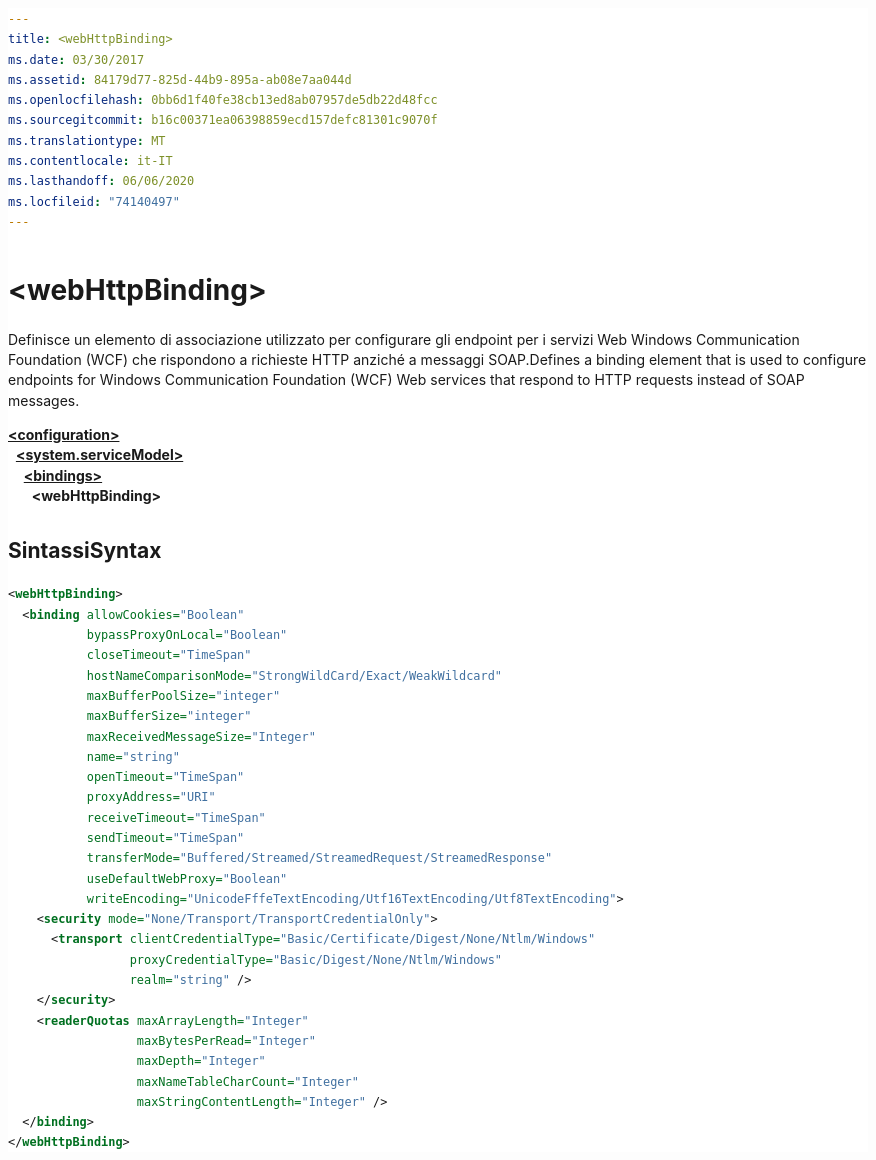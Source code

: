 ```yaml
---
title: <webHttpBinding>
ms.date: 03/30/2017
ms.assetid: 84179d77-825d-44b9-895a-ab08e7aa044d
ms.openlocfilehash: 0bb6d1f40fe38cb13ed8ab07957de5db22d48fcc
ms.sourcegitcommit: b16c00371ea06398859ecd157defc81301c9070f
ms.translationtype: MT
ms.contentlocale: it-IT
ms.lasthandoff: 06/06/2020
ms.locfileid: "74140497"
---
```

# \<webHttpBinding>
<span data-ttu-id="cd938-101">Definisce un elemento di associazione utilizzato per configurare gli endpoint per i servizi Web Windows Communication Foundation (WCF) che rispondono a richieste HTTP anziché a messaggi SOAP.</span><span class="sxs-lookup"><span data-stu-id="cd938-101">Defines a binding element that is used to configure endpoints for Windows Communication Foundation (WCF) Web services that respond to HTTP requests instead of SOAP messages.</span></span>  
  
[**\<configuration>**](../configuration-element.md)\
&nbsp;&nbsp;[**\<system.serviceModel>**](system-servicemodel.md)\
&nbsp;&nbsp;&nbsp;&nbsp;[**\<bindings>**](bindings.md)\
&nbsp;&nbsp;&nbsp;&nbsp;&nbsp;&nbsp;**\<webHttpBinding>**  
  
## <a name="syntax"></a><span data-ttu-id="cd938-102">Sintassi</span><span class="sxs-lookup"><span data-stu-id="cd938-102">Syntax</span></span>  
  
```xml  
<webHttpBinding>
  <binding allowCookies="Boolean"
           bypassProxyOnLocal="Boolean"
           closeTimeout="TimeSpan"
           hostNameComparisonMode="StrongWildCard/Exact/WeakWildcard"
           maxBufferPoolSize="integer"
           maxBufferSize="integer"
           maxReceivedMessageSize="Integer"
           name="string"
           openTimeout="TimeSpan"
           proxyAddress="URI"
           receiveTimeout="TimeSpan"
           sendTimeout="TimeSpan"
           transferMode="Buffered/Streamed/StreamedRequest/StreamedResponse"
           useDefaultWebProxy="Boolean"
           writeEncoding="UnicodeFffeTextEncoding/Utf16TextEncoding/Utf8TextEncoding">
    <security mode="None/Transport/TransportCredentialOnly">
      <transport clientCredentialType="Basic/Certificate/Digest/None/Ntlm/Windows"
                 proxyCredentialType="Basic/Digest/None/Ntlm/Windows"
                 realm="string" />
    </security>
    <readerQuotas maxArrayLength="Integer"
                  maxBytesPerRead="Integer"
                  maxDepth="Integer"
                  maxNameTableCharCount="Integer"
                  maxStringContentLength="Integer" />
  </binding>
</webHttpBinding>
```  
  